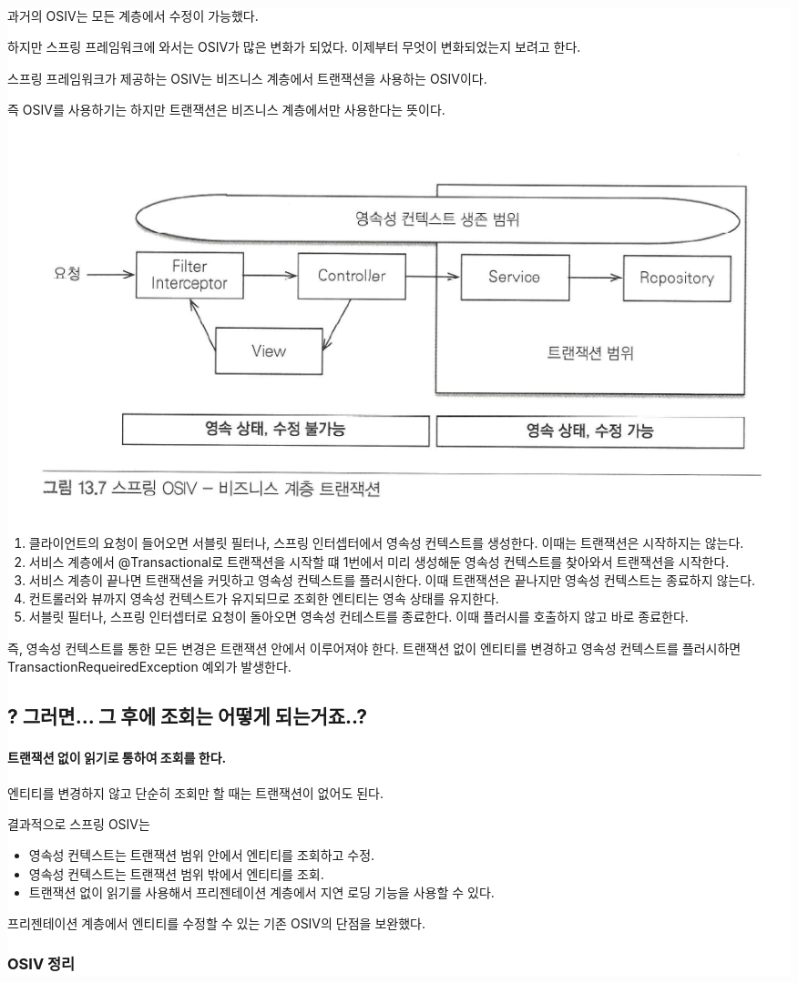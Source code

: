 과거의 OSIV는 모든 계층에서 수정이 가능했다.

하지만 스프링 프레임워크에 와서는 OSIV가 많은 변화가 되었다. 이제부터 무엇이 변화되었는지 보려고 한다.

스프링 프레임워크가 제공하는 OSIV는 비즈니스 계층에서 트랜잭션을 사용하는 OSIV이다.

즉 OSIV를 사용하기는 하지만 트랜잭션은 비즈니스 계층에서만 사용한다는 뜻이다.

![](../../../.gitbook/assets/image%20%2814%29.png)

1. 클라이언트의 요청이 들어오면 서블릿 필터나, 스프링 인터셉터에서 영속성 컨텍스트를 생성한다. 이때는 트랜잭션은 시작하지는 않는다.
2. 서비스 계층에서 @Transactional로 트랜잭션을 시작할 떄 1번에서 미리 생성해둔 영속성 컨텍스트를 찾아와서 트랜잭션을 시작한다.
3. 서비스 계층이 끝나면 트랜잭션을 커밋하고 영속성 컨텍스트를 플러시한다. 이때 트랜잭션은 끝나지만 영속성 컨텍스트는 종료하지 않는다.
4. 컨트롤러와 뷰까지 영속성 컨텍스트가 유지되므로 조회한 엔티티는 영속 상태를 유지한다.
5. 서블릿 필터나, 스프링 인터셉터로 요청이 돌아오면 영속성 컨테스트를 종료한다. 이때 플러시를 호출하지 않고 바로 종료한다.

즉, 영속성 컨텍스트를 통한 모든 변경은 트랜잭션 안에서 이루어져야 한다. 트랜잭션 없이 엔티티를 변경하고 영속성 컨텍스트를 플러시하면 TransactionRequeiredException 예외가 발생한다.

## ? 그러면... 그 후에 조회는 어떻게 되는거죠..?

#### 트랜잭션 없이 읽기로 통하여 조회를 한다.

엔티티를 변경하지 않고 단순히 조회만 할 때는 트랜잭션이 없어도 된다.

결과적으로 스프링 OSIV는

* 영속성 컨텍스트는 트랜잭션 범위 안에서 엔티티를 조회하고 수정.
* 영속성 컨텍스트는 트랜잭션 범위 밖에서 엔티티를 조회.
* 트랜잭션 없이 읽기를 사용해서 프리젠테이션 계층에서 지연 로딩 기능을 사용할 수 있다.

프리젠테이션 계층에서 엔티티를 수정할 수 있는 기존 OSIV의 단점을 보완했다.

### OSIV 정리
